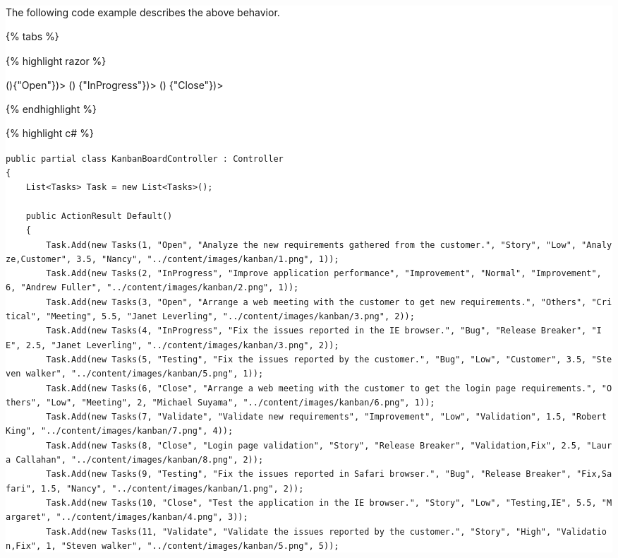 The following code example describes the above behavior.

{% tabs %}

{% highlight razor %}

<ej-kanban id="KanbanBoard" key-field="Status" dataSource="ViewBag.datasource" allow-title="true" allow-scrolling="true">
   <e-kanbancolumns>
        <e-kanbancolumn header-text="Backlog" key=@(new List<string>(){"Open"})>
        </e-kanbancolumn>
        <e-kanbancolumn header-text="In Progress" key=@(new List<string>() {"InProgress"})></e-kanbancolumn>
        <e-kanbancolumn header-text="Done" key=@(new List<string>() {"Close"})></e-kanbancolumn>
   </e-kanbancolumns>
   <e-kanbanfield content="Summary" primary-key="Id">
   </e-kanbanfield>
   <e-kanbanscroll-settings height="250" width="700"></e-kanbanscroll-settings>
   <e-kanbanedit-settings allow-editing="true" allow-adding="true" edit-mode="ExternalForm" form-position="Right">
        <e-kanbanedit-items>
            <e-kanbanedit-item field="Id" edit-type="String">
            </e-kanbanedit-item>
            <e-kanbanedit-item field="Status" edit-type="Dropdown"></e-kanbanedit-item>
            <e-kanbanedit-item field="Assignee" edit-type="Dropdown"></e-kanbanedit-item>
            <e-kanbanedit-item field="Estimate" edit-type="Numeric" numeric-edit-options=@(new Syncfusion.JavaScript.Models.EditorProperties() { DecimalPlaces=2 })>
            </e-kanbanedit-item>
            <e-kanbanedit-item field="Summary" edit-type="TextArea">
            </e-kanbanedit-item>
        </e-kanbanedit-items>
   </e-kanbanedit-settings>
</ej-kanban>

{% endhighlight  %}

{% highlight c# %}

    public partial class KanbanBoardController : Controller
    {
        List<Tasks> Task = new List<Tasks>();

        public ActionResult Default()
        {
            Task.Add(new Tasks(1, "Open", "Analyze the new requirements gathered from the customer.", "Story", "Low", "Analyze,Customer", 3.5, "Nancy", "../content/images/kanban/1.png", 1));
            Task.Add(new Tasks(2, "InProgress", "Improve application performance", "Improvement", "Normal", "Improvement", 6, "Andrew Fuller", "../content/images/kanban/2.png", 1));
            Task.Add(new Tasks(3, "Open", "Arrange a web meeting with the customer to get new requirements.", "Others", "Critical", "Meeting", 5.5, "Janet Leverling", "../content/images/kanban/3.png", 2));
            Task.Add(new Tasks(4, "InProgress", "Fix the issues reported in the IE browser.", "Bug", "Release Breaker", "IE", 2.5, "Janet Leverling", "../content/images/kanban/3.png", 2));
            Task.Add(new Tasks(5, "Testing", "Fix the issues reported by the customer.", "Bug", "Low", "Customer", 3.5, "Steven walker", "../content/images/kanban/5.png", 1));
            Task.Add(new Tasks(6, "Close", "Arrange a web meeting with the customer to get the login page requirements.", "Others", "Low", "Meeting", 2, "Michael Suyama", "../content/images/kanban/6.png", 1));
            Task.Add(new Tasks(7, "Validate", "Validate new requirements", "Improvement", "Low", "Validation", 1.5, "Robert King", "../content/images/kanban/7.png", 4));
            Task.Add(new Tasks(8, "Close", "Login page validation", "Story", "Release Breaker", "Validation,Fix", 2.5, "Laura Callahan", "../content/images/kanban/8.png", 2));
            Task.Add(new Tasks(9, "Testing", "Fix the issues reported in Safari browser.", "Bug", "Release Breaker", "Fix,Safari", 1.5, "Nancy", "../content/images/kanban/1.png", 2));
            Task.Add(new Tasks(10, "Close", "Test the application in the IE browser.", "Story", "Low", "Testing,IE", 5.5, "Margaret", "../content/images/kanban/4.png", 3));
            Task.Add(new Tasks(11, "Validate", "Validate the issues reported by the customer.", "Story", "High", "Validation,Fix", 1, "Steven walker", "../content/images/kanban/5.png", 5));